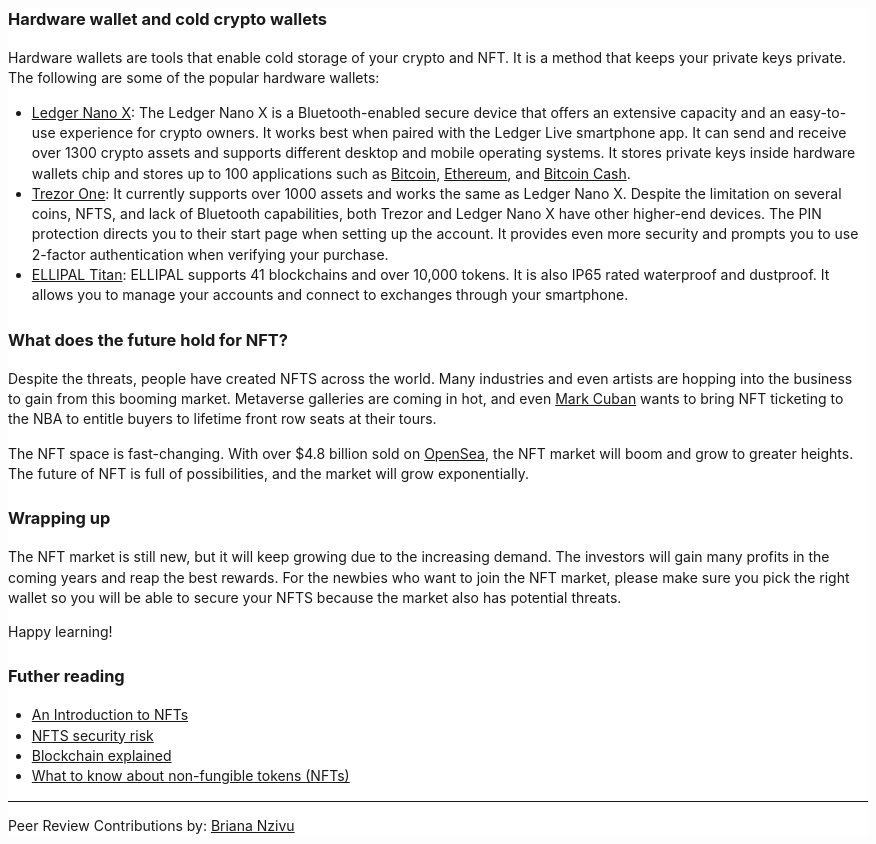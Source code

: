 ### Hardware wallet and cold crypto wallets
Hardware wallets are tools that enable cold storage of your crypto and NFT. It is a method that keeps your private keys private. The following are some of the popular hardware wallets:
- [Ledger Nano X](https://leclger.com/): The Ledger Nano X is a Bluetooth-enabled secure device that offers an extensive capacity and an easy-to-use experience for crypto owners. It works best when paired with the Ledger Live smartphone app. It can send and receive over 1300 crypto assets and supports different desktop and mobile operating systems. It stores private keys inside hardware wallets chip and stores up to 100 applications such as [Bitcoin](https://bitcoin.org/en/), [Ethereum](https://ethereum.org/en/), and [Bitcoin Cash](https://bitcoincash.org/).
- [Trezor One](https://trezor.io/): It currently supports over 1000 assets and works the same as Ledger Nano X. Despite the limitation on	several coins, NFTS, and lack of Bluetooth capabilities, both Trezor and Ledger Nano X have other higher-end devices. The PIN protection directs you to their start page when setting up the account. It provides even more security and prompts you to use 2-factor authentication when verifying your purchase.
- [ELLIPAL Titan](https://www.ellipal.com/products/ellipal-titan): ELLIPAL supports 41 blockchains and over 10,000 tokens. It is also IP65 rated waterproof and dustproof. It allows you to manage your accounts and connect to exchanges through your smartphone.

### What does the future hold for NFT?
Despite the threats, people have created NFTS across the world. Many industries and even artists are hopping into the business to gain from this booming market. Metaverse galleries are coming in hot, and even [Mark Cuban](https://www.tweaktown.com/news/84424/mark-cubans-nft-company-caught-promoting-scams-for-25-000-post/index.html) wants to bring NFT ticketing to the NBA to entitle buyers to lifetime front row seats at their tours. 

The NFT space is fast-changing. With over $4.8 billion sold on [OpenSea](https://opensea.io/), the NFT market will boom and grow to greater heights. The future of NFT is full of possibilities, and the market will grow exponentially.

### Wrapping up
The NFT market is still new, but it will keep growing due to the increasing demand. The investors will gain many profits in the coming years and reap the best rewards. For the newbies who want to join the NFT market, please make sure you pick the right wallet so you will be able to secure your NFTS because the market also has potential threats.

Happy learning!

### Futher reading
- [An Introduction to NFTs](https://www.practicalecommerce.com/an-introduction-to-nfts)
- [NFTS security risk](https://securityintelligence.com/articles/nft-security-risks-old-scams-new-tricks/)
- [Blockchain explained](https://www.investopedia.com/terms/b/blockchain.asp)
- [What to know about non-fungible tokens (NFTs)](https://africa.businessinsider.com/finance/what-to-know-about-non-fungible-tokens-nfts-andmdash-unique-digital-assets-built-on/2fx6nld)
---
Peer Review Contributions by: [Briana Nzivu](/engineering-education/authors/briana-nzivu/)
